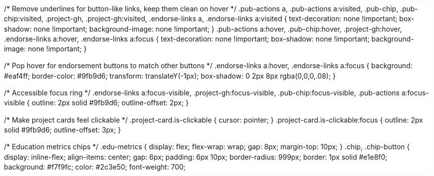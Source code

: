   /* Remove underlines for button-like links, keep them clean on hover */
  .pub-actions a,
  .pub-actions a:visited,
  .pub-chip,
  .pub-chip:visited,
  .project-gh,
  .project-gh:visited,
  .endorse-links a,
  .endorse-links a:visited {
    text-decoration: none !important;
    box-shadow: none !important;
    background-image: none !important;
  }
  .pub-actions a:hover,
  .pub-chip:hover,
  .project-gh:hover,
  .endorse-links a:hover,
  .endorse-links a:focus {
    text-decoration: none !important;
    box-shadow: none !important;
    background-image: none !important;
  }

  /* Pop hover for endorsement buttons to match other buttons */
  .endorse-links a:hover,
  .endorse-links a:focus {
    background: #eaf4ff;
    border-color: #9fb9d6;
    transform: translateY(-1px);
    box-shadow: 0 2px 8px rgba(0,0,0,.08);
  }

  /* Accessible focus ring */
  .endorse-links a:focus-visible,
  .project-gh:focus-visible,
  .pub-chip:focus-visible,
  .pub-actions a:focus-visible {
    outline: 2px solid #9fb9d6;
    outline-offset: 2px;
  }


/* Make project cards feel clickable */
.project-card.is-clickable { cursor: pointer; }
.project-card.is-clickable:focus {
  outline: 2px solid #9fb9d6;
  outline-offset: 3px;
}

  /* Education metrics chips */
  .edu-metrics {
    display: flex;
    flex-wrap: wrap;
    gap: 8px;
    margin-top: 10px;
  }
  .chip, .chip-button {
    display: inline-flex;
    align-items: center;
    gap: 6px;
    padding: 6px 10px;
    border-radius: 999px;
    border: 1px solid #e1e8f0;
    background: #f7f9fc;
    color: #2c3e50;
    font-weight: 700;